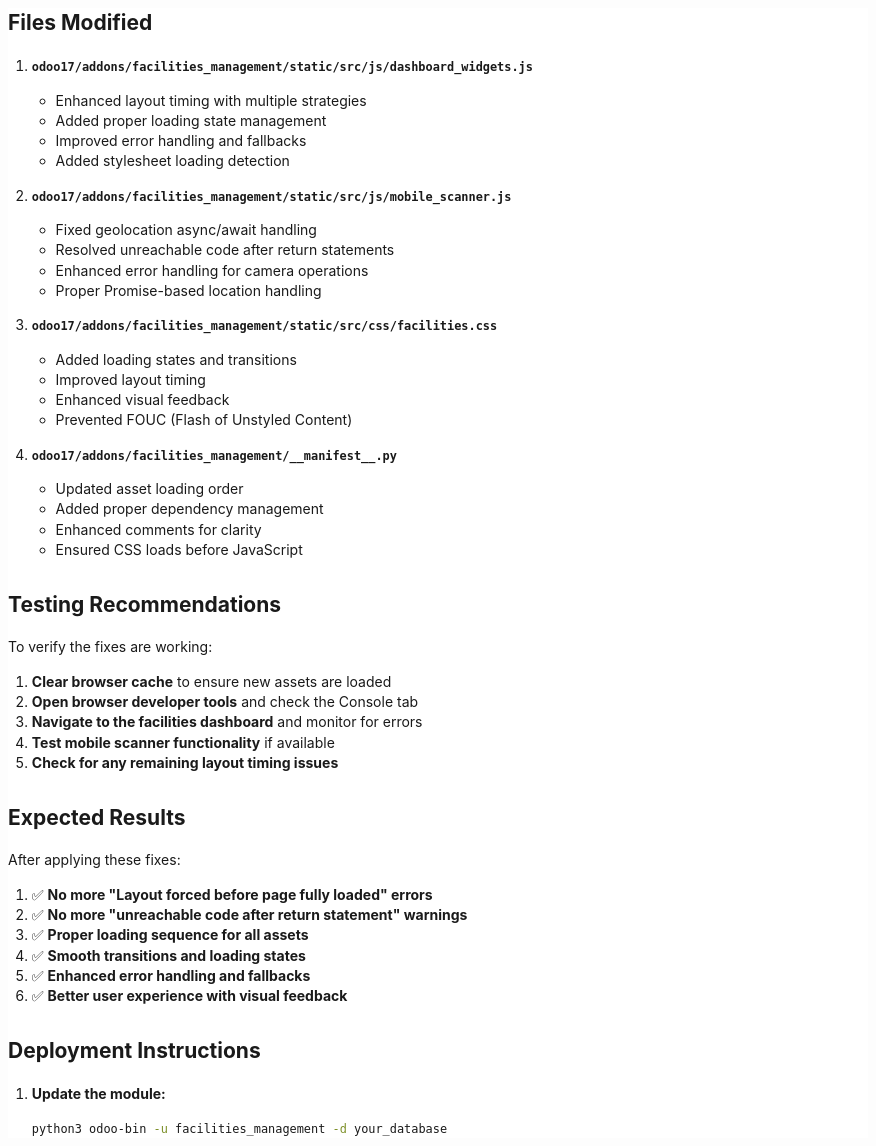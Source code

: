 ## Files Modified

1. **`odoo17/addons/facilities_management/static/src/js/dashboard_widgets.js`**
   - Enhanced layout timing with multiple strategies
   - Added proper loading state management
   - Improved error handling and fallbacks
   - Added stylesheet loading detection

2. **`odoo17/addons/facilities_management/static/src/js/mobile_scanner.js`**
   - Fixed geolocation async/await handling
   - Resolved unreachable code after return statements
   - Enhanced error handling for camera operations
   - Proper Promise-based location handling

3. **`odoo17/addons/facilities_management/static/src/css/facilities.css`**
   - Added loading states and transitions
   - Improved layout timing
   - Enhanced visual feedback
   - Prevented FOUC (Flash of Unstyled Content)

4. **`odoo17/addons/facilities_management/__manifest__.py`**
   - Updated asset loading order
   - Added proper dependency management
   - Enhanced comments for clarity
   - Ensured CSS loads before JavaScript

## Testing Recommendations

To verify the fixes are working:

1. **Clear browser cache** to ensure new assets are loaded
2. **Open browser developer tools** and check the Console tab
3. **Navigate to the facilities dashboard** and monitor for errors
4. **Test mobile scanner functionality** if available
5. **Check for any remaining layout timing issues**

## Expected Results

After applying these fixes:

1. ✅ **No more "Layout forced before page fully loaded" errors**
2. ✅ **No more "unreachable code after return statement" warnings**
3. ✅ **Proper loading sequence for all assets**
4. ✅ **Smooth transitions and loading states**
5. ✅ **Enhanced error handling and fallbacks**
6. ✅ **Better user experience with visual feedback**

## Deployment Instructions

1. **Update the module:**
   ```bash
   python3 odoo-bin -u facilities_management -d your_database
   ```
